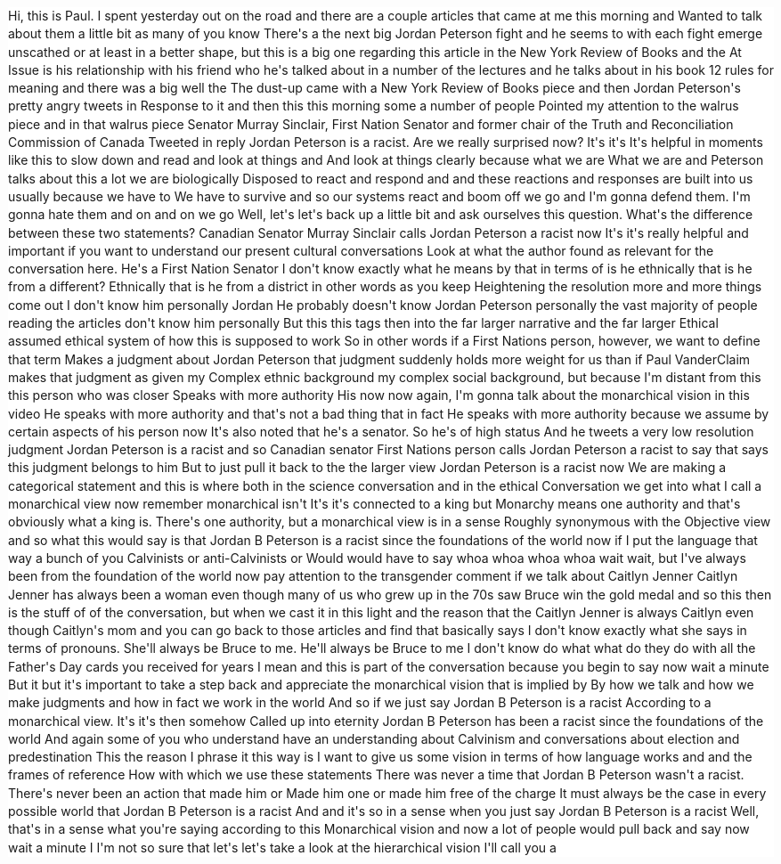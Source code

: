  Hi, this is Paul. I spent yesterday out on the road and there are a couple articles that came at me this morning and Wanted to talk about them a little bit as many of you know There's a the next big Jordan Peterson fight and he seems to with each fight emerge unscathed or at least in a better shape, but this is a big one regarding this article in the New York Review of Books and the At Issue is his relationship with his friend who he's talked about in a number of the lectures and he talks about in his book 12 rules for meaning and there was a big well the The dust-up came with a New York Review of Books piece and then Jordan Peterson's pretty angry tweets in Response to it and then this this morning some a number of people Pointed my attention to the walrus piece and in that walrus piece Senator Murray Sinclair, First Nation Senator and former chair of the Truth and Reconciliation Commission of Canada Tweeted in reply Jordan Peterson is a racist. Are we really surprised now? It's it's It's helpful in moments like this to slow down and read and look at things and And look at things clearly because what we are What we are and Peterson talks about this a lot we are biologically Disposed to react and respond and and these reactions and responses are built into us usually because we have to We have to survive and so our systems react and boom off we go and I'm gonna defend them. I'm gonna hate them and on and on we go Well, let's let's back up a little bit and ask ourselves this question. What's the difference between these two statements? Canadian Senator Murray Sinclair calls Jordan Peterson a racist now It's it's really helpful and important if you want to understand our present cultural conversations Look at what the author found as relevant for the conversation here. He's a First Nation Senator I don't know exactly what he means by that in terms of is he ethnically that is he from a different? Ethnically that is he from a district in other words as you keep Heightening the resolution more and more things come out I don't know him personally Jordan He probably doesn't know Jordan Peterson personally the vast majority of people reading the articles don't know him personally But this this tags then into the far larger narrative and the far larger Ethical assumed ethical system of how this is supposed to work So in other words if a First Nations person, however, we want to define that term Makes a judgment about Jordan Peterson that judgment suddenly holds more weight for us than if Paul VanderClaim makes that judgment as given my Complex ethnic background my complex social background, but because I'm distant from this this person who was closer Speaks with more authority His now now again, I'm gonna talk about the monarchical vision in this video He speaks with more authority and that's not a bad thing that in fact He speaks with more authority because we assume by certain aspects of his person now It's also noted that he's a senator. So he's of high status And he tweets a very low resolution judgment Jordan Peterson is a racist and so Canadian senator First Nations person calls Jordan Peterson a racist to say that says this judgment belongs to him But to just pull it back to the the larger view Jordan Peterson is a racist now We are making a categorical statement and this is where both in the science conversation and in the ethical Conversation we get into what I call a monarchical view now remember monarchical isn't It's it's connected to a king but Monarchy means one authority and that's obviously what a king is. There's one authority, but a monarchical view is in a sense Roughly synonymous with the Objective view and so what this would say is that Jordan B Peterson is a racist since the foundations of the world now if I put the language that way a bunch of you Calvinists or anti-Calvinists or Would would have to say whoa whoa whoa whoa wait wait, but I've always been from the foundation of the world now pay attention to the transgender comment if we talk about Caitlyn Jenner Caitlyn Jenner has always been a woman even though many of us who grew up in the 70s saw Bruce win the gold medal and so this then is the stuff of of the conversation, but when we cast it in this light and the reason that the Caitlyn Jenner is always Caitlyn even though Caitlyn's mom and you can go back to those articles and find that basically says I don't know exactly what she says in terms of pronouns. She'll always be Bruce to me. He'll always be Bruce to me I don't know do what what do they do with all the Father's Day cards you received for years I mean and this is part of the conversation because you begin to say now wait a minute But it but it's important to take a step back and appreciate the monarchical vision that is implied by By how we talk and how we make judgments and how in fact we work in the world And so if we just say Jordan B Peterson is a racist According to a monarchical view. It's it's then somehow Called up into eternity Jordan B Peterson has been a racist since the foundations of the world And again some of you who understand have an understanding about Calvinism and conversations about election and predestination This the reason I phrase it this way is I want to give us some vision in terms of how language works and and the frames of reference How with which we use these statements There was never a time that Jordan B Peterson wasn't a racist. There's never been an action that made him or Made him one or made him free of the charge It must always be the case in every possible world that Jordan B Peterson is a racist And and it's so in a sense when you just say Jordan B Peterson is a racist Well, that's in a sense what you're saying according to this Monarchical vision and now a lot of people would pull back and say now wait a minute I I'm not so sure that let's let's take a look at the hierarchical vision I'll call you a